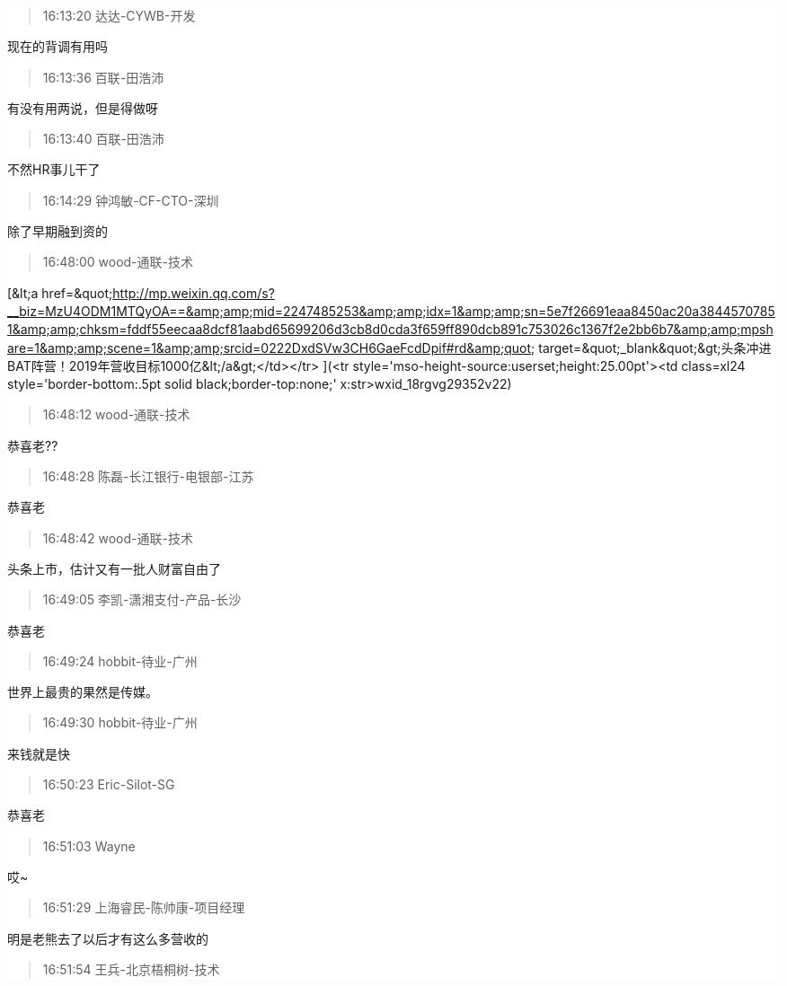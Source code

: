 > 16:13:20  达达-CYWB-开发  
   
现在的背调有用吗   
   
> 16:13:36  百联-田浩沛  
   
有没有用两说，但是得做呀  
   
> 16:13:40  百联-田浩沛  
   
不然HR事儿干了  
   
> 16:14:29  钟鸿敏-CF-CTO-深圳  
   
除了早期融到资的  
   
> 16:48:00  wood-通联-技术  
   
[&amp;lt;a href=&amp;quot;http://mp.weixin.qq.com/s?__biz=MzU4ODM1MTQyOA==&amp;amp;mid=2247485253&amp;amp;idx=1&amp;amp;sn=5e7f26691eaa8450ac20a38445707851&amp;amp;chksm=fddf55eecaa8dcf81aabd65699206d3cb8d0cda3f659ff890dcb891c753026c1367f2e2bb6b7&amp;amp;mpshare=1&amp;amp;scene=1&amp;amp;srcid=0222DxdSVw3CH6GaeFcdDpif#rd&amp;quot; target=&amp;quot;_blank&amp;quot;&amp;gt;头条冲进BAT阵营！2019年营收目标1000亿&amp;lt;/a&amp;gt;&lt;/td&gt;&lt;/tr&gt;
](&lt;tr style='mso-height-source:userset;height:25.00pt'&gt;&lt;td class=xl24  style='border-bottom:.5pt solid black;border-top:none;' x:str&gt;wxid_18rgvg29352v22)  
   
> 16:48:12  wood-通联-技术  
   
恭喜老??   
   
> 16:48:28  陈磊-长江银行-电银部-江苏  
   
恭喜老  
   
> 16:48:42  wood-通联-技术  
   
头条上市，估计又有一批人财富自由了  
   
> 16:49:05  李凯-潇湘支付-产品-长沙  
   
恭喜老   
   
> 16:49:24  hobbit-待业-广州  
   
世界上最贵的果然是传媒。  
   
> 16:49:30  hobbit-待业-广州  
   
来钱就是快  
   
> 16:50:23  Eric-Silot-SG  
   
恭喜老   
   
> 16:51:03  Wayne  
   
哎~  
   
> 16:51:29  上海睿民-陈帅康-项目经理  
   
明是老熊去了以后才有这么多营收的  
   
> 16:51:54  王兵-北京梧桐树-技术  
   